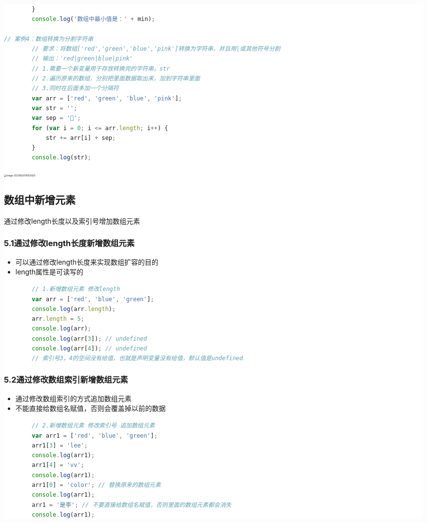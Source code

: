 ```js
        }
        console.log('数组中最小值是：' + min);

// 案例4：数组转换为分割字符串
        // 要求：将数组['red','green','blue','pink']转换为字符串，并且用|或其他符号分割
        // 输出：'red|green|blue|pink'
        // 1.需要一个新变量用于存放转换完的字符串，str
        // 2.遍历原来的数组，分别把里面数据取出来，加到字符串里面
        // 3.同时在后面多加一个分隔符
        var arr = ['red', 'green', 'blue', 'pink'];
        var str = '';
        var sep = '🍩';
        for (var i = 0; i <= arr.length; i++) {
            str += arr[i] + sep;
        }
        console.log(str);
```

<img src="/Users/aoki/Library/Application Support/typora-user-images/image-20210820115813825.png" alt="image-20210820115813825" style="zoom:33%;" />

## 数组中新增元素

通过修改length长度以及索引号增加数组元素

### 5.1通过修改length长度新增数组元素

+ 可以通过修改length长度来实现数组扩容的目的
+ length属性是可读写的

```js
        // 1.新增数组元素 修改length
        var arr = ['red', 'blue', 'green'];
        console.log(arr.length);
        arr.length = 5;
        console.log(arr);
        console.log(arr[3]); // undefined
        console.log(arr[4]); // undefined
        // 索引号3，4的空间没有给值，也就是声明变量没有给值，默认值是undefined
```

### 5.2通过修改数组索引新增数组元素

+ 通过修改数组索引的方式追加数组元素
+ 不能直接给数组名赋值，否则会覆盖掉以前的数据

```js
        // 2.新增数组元素 修改索引号 追加数组元素
        var arr1 = ['red', 'blue', 'green'];
        arr1[3] = 'lee';
        console.log(arr1);
        arr1[4] = 'vv';
        console.log(arr1);
        arr1[0] = 'color'; // 替换原来的数组元素
        console.log(arr1);
        arr1 = '是李'; // 不要直接给数组名赋值，否则里面的数组元素都会消失
        console.log(arr1);
```
